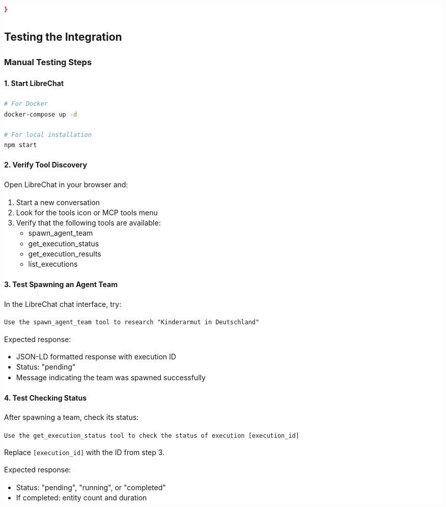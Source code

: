 ```json
}
```

## Testing the Integration

### Manual Testing Steps

#### 1. Start LibreChat

```bash
# For Docker
docker-compose up -d

# For local installation
npm start
```

#### 2. Verify Tool Discovery

Open LibreChat in your browser and:
1. Start a new conversation
2. Look for the tools icon or MCP tools menu
3. Verify that the following tools are available:
   - spawn_agent_team
   - get_execution_status
   - get_execution_results
   - list_executions

#### 3. Test Spawning an Agent Team

In the LibreChat chat interface, try:

```
Use the spawn_agent_team tool to research "Kinderarmut in Deutschland"
```

Expected response:
- JSON-LD formatted response with execution ID
- Status: "pending"
- Message indicating the team was spawned successfully

#### 4. Test Checking Status

After spawning a team, check its status:

```
Use the get_execution_status tool to check the status of execution [execution_id]
```

Replace `[execution_id]` with the ID from step 3.

Expected response:
- Status: "pending", "running", or "completed"
- If completed: entity count and duration
